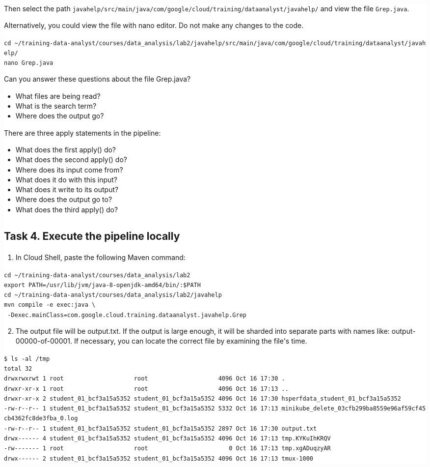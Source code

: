 Then select the path `javahelp/src/main/java/com/google/cloud/training/dataanalyst/javahelp/` and view the file `Grep.java`.

Alternatively, you could view the file with nano editor. Do not make any changes to the code.
```
cd ~/training-data-analyst/courses/data_analysis/lab2/javahelp/src/main/java/com/google/cloud/training/dataanalyst/javahelp/
nano Grep.java
```

  
Can you answer these questions about the file Grep.java?

- What files are being read?
- What is the search term?
- Where does the output go?

There are three apply statements in the pipeline:

- What does the first apply() do?
- What does the second apply() do?
- Where does its input come from?
- What does it do with this input?
- What does it write to its output?
- Where does the output go to?
- What does the third apply() do?

## Task 4. Execute the pipeline locally
1. In Cloud Shell, paste the following Maven command:
```
cd ~/training-data-analyst/courses/data_analysis/lab2
export PATH=/usr/lib/jvm/java-8-openjdk-amd64/bin/:$PATH
cd ~/training-data-analyst/courses/data_analysis/lab2/javahelp
mvn compile -e exec:java \
 -Dexec.mainClass=com.google.cloud.training.dataanalyst.javahelp.Grep
```

2. The output file will be output.txt. If the output is large enough, it will be sharded into separate parts with names like: output-00000-of-00001. If necessary, you can locate the correct file by examining the file's time.
```
$ ls -al /tmp
total 32
drwxrwxrwt 1 root                    root                    4096 Oct 16 17:30 .
drwxr-xr-x 1 root                    root                    4096 Oct 16 17:13 ..
drwxr-xr-x 2 student_01_bcf3a15a5352 student_01_bcf3a15a5352 4096 Oct 16 17:30 hsperfdata_student_01_bcf3a15a5352
-rw-r--r-- 1 student_01_bcf3a15a5352 student_01_bcf3a15a5352 5332 Oct 16 17:13 minikube_delete_03cfb299ba8559e96af59cf45cb4362fc8de3fba_0.log
-rw-r--r-- 1 student_01_bcf3a15a5352 student_01_bcf3a15a5352 2897 Oct 16 17:30 output.txt
drwx------ 4 student_01_bcf3a15a5352 student_01_bcf3a15a5352 4096 Oct 16 17:13 tmp.KYKuIhKRQV
-rw------- 1 root                    root                       0 Oct 16 17:13 tmp.xgADuqzyAR
drwx------ 2 student_01_bcf3a15a5352 student_01_bcf3a15a5352 4096 Oct 16 17:13 tmux-1000
```
